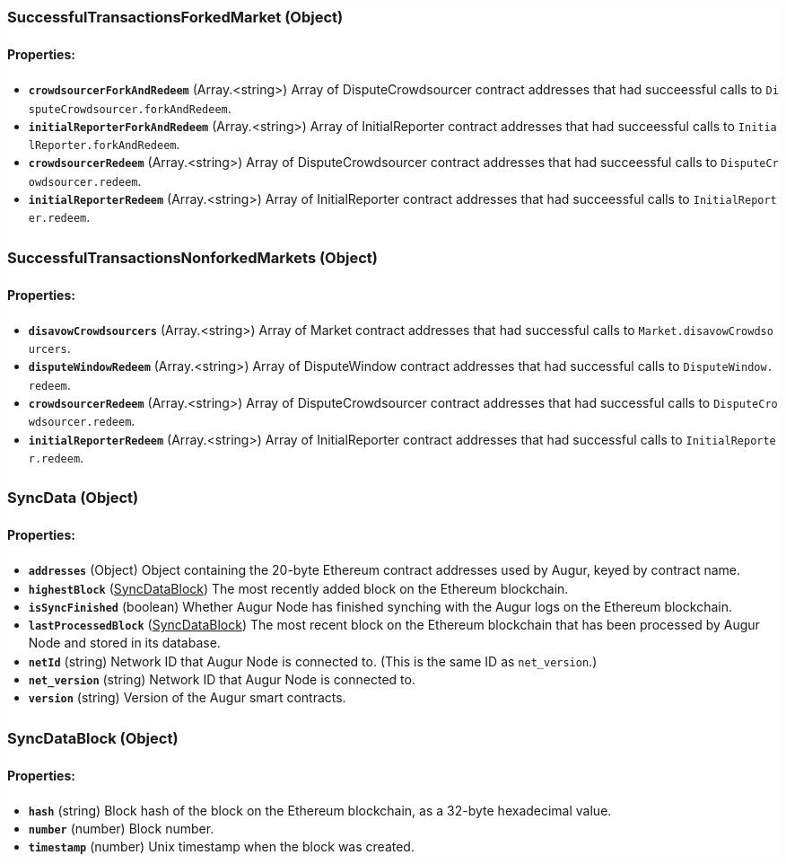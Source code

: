 <a name="SuccessfulTransactionsForkedMarket"></a>
### SuccessfulTransactionsForkedMarket  (Object)

#### **Properties:** 
* **`crowdsourcerForkAndRedeem`** (Array.&lt;string>) Array of DisputeCrowdsourcer contract addresses that had succeessful calls to `DisputeCrowdsourcer.forkAndRedeem`.
* **`initialReporterForkAndRedeem`** (Array.&lt;string>) Array of InitialReporter contract addresses that had succeessful calls to `InitialReporter.forkAndRedeem`.
* **`crowdsourcerRedeem`** (Array.&lt;string>) Array of DisputeCrowdsourcer contract addresses that had succeessful calls to `DisputeCrowdsourcer.redeem`.
* **`initialReporterRedeem`** (Array.&lt;string>) Array of InitialReporter contract addresses that had succeessful calls to `InitialReporter.redeem`.

<a name="SuccessfulTransactionsNonforkedMarkets"></a>
### SuccessfulTransactionsNonforkedMarkets  (Object)

#### **Properties:** 

* **`disavowCrowdsourcers`** (Array.&lt;string>) Array of Market contract addresses that had successful calls to `Market.disavowCrowdsourcers`.
* **`disputeWindowRedeem`** (Array.&lt;string>) Array of DisputeWindow contract addresses that had successful calls to `DisputeWindow.redeem`.
* **`crowdsourcerRedeem`** (Array.&lt;string>) Array of DisputeCrowdsourcer contract addresses that had successful calls to `DisputeCrowdsourcer.redeem`.
* **`initialReporterRedeem`** (Array.&lt;string>) Array of InitialReporter contract addresses that had successful calls to `InitialReporter.redeem`.

<a name="SyncData"></a>
### SyncData  (Object)

#### **Properties:** 
* **`addresses`** (Object) Object containing the 20-byte Ethereum contract addresses used by Augur, keyed by contract name.
* **`highestBlock`** (<a href="#SyncDataBlock">SyncDataBlock</a>) The most recently added block on the Ethereum blockchain.
* **`isSyncFinished`** (boolean) Whether Augur Node has finished synching with the Augur logs on the Ethereum blockchain.
* **`lastProcessedBlock`** (<a href="#SyncDataBlock">SyncDataBlock</a>) The most recent block on the Ethereum blockchain that has been processed by Augur Node and stored in its database.
* **`netId`** (string) Network ID that Augur Node is connected to. (This is the same ID as `net_version`.)
* **`net_version`** (string) Network ID that Augur Node is connected to. 
* **`version`** (string) Version of the Augur smart contracts.

<a name="SyncDataBlock"></a>
### SyncDataBlock  (Object)

#### **Properties:** 
* **`hash`** (string) Block hash of the block on the Ethereum blockchain, as a 32-byte hexadecimal value.
* **`number`** (number) Block number.
* **`timestamp`** (number) Unix timestamp when the block was created.
